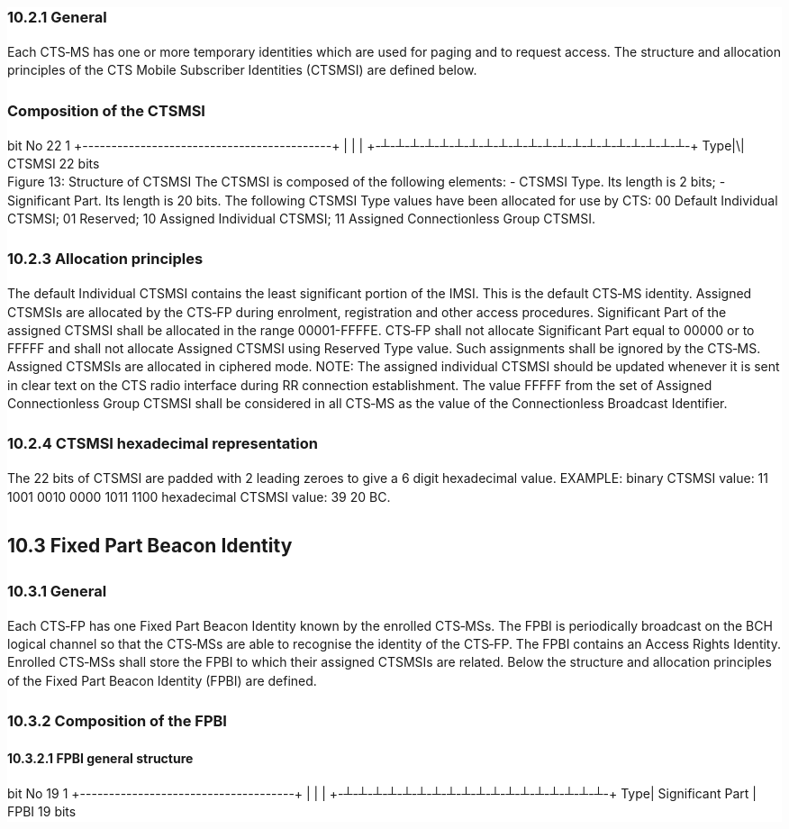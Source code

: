 ### 10.2.1 General
Each CTS‑MS has one or more temporary identities which are used for paging and
to request access. The structure and allocation principles of the CTS Mobile
Subscriber Identities (CTSMSI) are defined below.
### Composition of the CTSMSI
bit No 22 1
+-------------------------------------------+
\| \| \|
+-┴-┴-┴-┴-┴-┴-┴-┴-┴-┴-┴-┴-┴-┴-┴-┴-┴-┴-┴-┴-┴-+
Type\|\\|
CTSMSI 22 bits
\
Figure 13: Structure of CTSMSI
The CTSMSI is composed of the following elements:
\- CTSMSI Type. Its length is 2 bits;
\- Significant Part. Its length is 20 bits.
The following CTSMSI Type values have been allocated for use by CTS:
00 Default Individual CTSMSI;
01 Reserved;
10 Assigned Individual CTSMSI;
11 Assigned Connectionless Group CTSMSI.
### 10.2.3 Allocation principles
The default Individual CTSMSI contains the least significant portion of the
IMSI. This is the default CTS‑MS identity.
Assigned CTSMSIs are allocated by the CTS‑FP during enrolment, registration
and other access procedures. Significant Part of the assigned CTSMSI shall be
allocated in the range 00001-FFFFE. CTS‑FP shall not allocate Significant Part
equal to 00000 or to FFFFF and shall not allocate Assigned CTSMSI using
Reserved Type value. Such assignments shall be ignored by the CTS‑MS.
Assigned CTSMSIs are allocated in ciphered mode.
NOTE: The assigned individual CTSMSI should be updated whenever it is sent in
clear text on the CTS radio interface during RR connection establishment.
The value FFFFF from the set of Assigned Connectionless Group CTSMSI shall be
considered in all CTS‑MS as the value of the Connectionless Broadcast
Identifier.
### 10.2.4 CTSMSI hexadecimal representation
The 22 bits of CTSMSI are padded with 2 leading zeroes to give a 6 digit
hexadecimal value.
EXAMPLE: binary CTSMSI value: 11 1001 0010 0000 1011 1100
hexadecimal CTSMSI value: 39 20 BC.
## 10.3 Fixed Part Beacon Identity
### 10.3.1 General
Each CTS‑FP has one Fixed Part Beacon Identity known by the enrolled CTS‑MSs.
The FPBI is periodically broadcast on the BCH logical channel so that the
CTS‑MSs are able to recognise the identity of the CTS‑FP. The FPBI contains an
Access Rights Identity.
Enrolled CTS‑MSs shall store the FPBI to which their assigned CTSMSIs are
related.
Below the structure and allocation principles of the Fixed Part Beacon
Identity (FPBI) are defined.
### 10.3.2 Composition of the FPBI
#### 10.3.2.1 FPBI general structure
bit No 19 1
+-------------------------------------+
\| \| \|
+-┴-┴-┴-┴-┴-┴-┴-┴-┴-┴-┴-┴-┴-┴-┴-┴-┴-┴-+
Type\| Significant Part \|
FPBI 19 bits